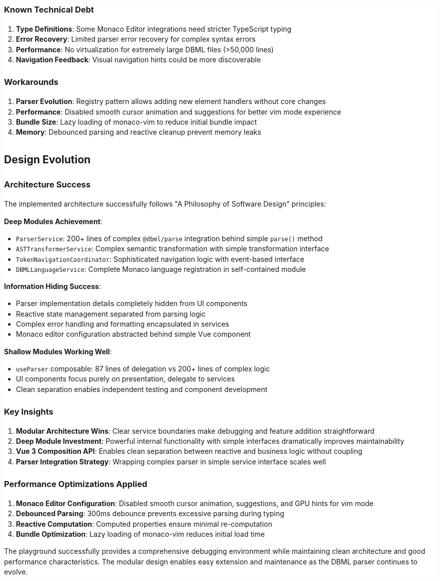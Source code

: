 ### Known Technical Debt

1. **Type Definitions**: Some Monaco Editor integrations need stricter TypeScript typing
2. **Error Recovery**: Limited parser error recovery for complex syntax errors
3. **Performance**: No virtualization for extremely large DBML files (>50,000 lines)
4. **Navigation Feedback**: Visual navigation hints could be more discoverable

### Workarounds

1. **Parser Evolution**: Registry pattern allows adding new element handlers without core changes
2. **Performance**: Disabled smooth cursor animation and suggestions for better vim mode experience
3. **Bundle Size**: Lazy loading of monaco-vim to reduce initial bundle impact
4. **Memory**: Debounced parsing and reactive cleanup prevent memory leaks

## Design Evolution

### Architecture Success

The implemented architecture successfully follows "A Philosophy of Software Design" principles:

**Deep Modules Achievement**:
- `ParserService`: 200+ lines of complex `@dbml/parse` integration behind simple `parse()` method
- `ASTTransformerService`: Complex semantic transformation with simple transformation interface
- `TokenNavigationCoordinator`: Sophisticated navigation logic with event-based interface
- `DBMLLanguageService`: Complete Monaco language registration in self-contained module

**Information Hiding Success**:
- Parser implementation details completely hidden from UI components
- Reactive state management separated from parsing logic  
- Complex error handling and formatting encapsulated in services
- Monaco editor configuration abstracted behind simple Vue component

**Shallow Modules Working Well**:
- `useParser` composable: 87 lines of delegation vs 200+ lines of complex logic
- UI components focus purely on presentation, delegate to services
- Clean separation enables independent testing and component development

### Key Insights

1. **Modular Architecture Wins**: Clear service boundaries make debugging and feature addition straightforward
2. **Deep Module Investment**: Powerful internal functionality with simple interfaces dramatically improves maintainability
3. **Vue 3 Composition API**: Enables clean separation between reactive and business logic without coupling
4. **Parser Integration Strategy**: Wrapping complex parser in simple service interface scales well

### Performance Optimizations Applied

1. **Monaco Editor Configuration**: Disabled smooth cursor animation, suggestions, and GPU hints for vim mode
2. **Debounced Parsing**: 300ms debounce prevents excessive parsing during typing
3. **Reactive Computation**: Computed properties ensure minimal re-computation
4. **Bundle Optimization**: Lazy loading of monaco-vim reduces initial load time

The playground successfully provides a comprehensive debugging environment while maintaining clean architecture and good performance characteristics. The modular design enables easy extension and maintenance as the DBML parser continues to evolve. 